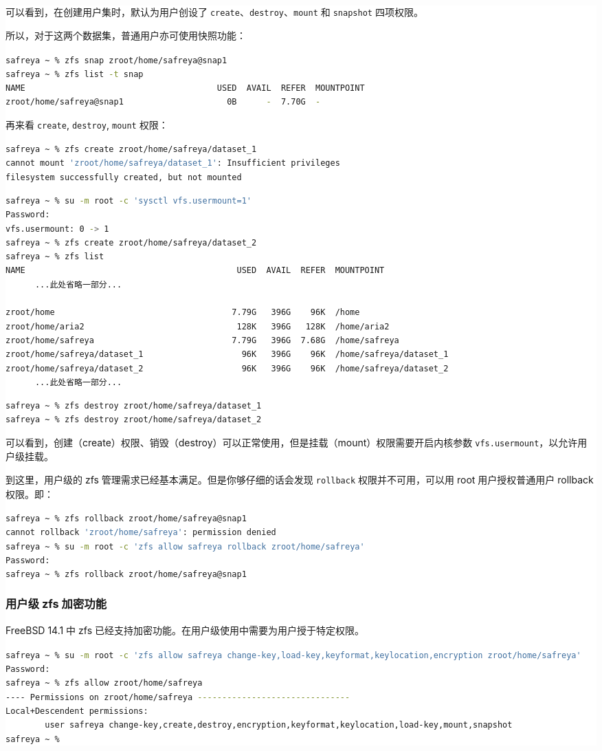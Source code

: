 可以看到，在创建用户集时，默认为用户创设了 `create`、`destroy`、`mount` 和 `snapshot` 四项权限。

所以，对于这两个数据集，普通用户亦可使用快照功能：

```sh
safreya ~ % zfs snap zroot/home/safreya@snap1
safreya ~ % zfs list -t snap
NAME                                       USED  AVAIL  REFER  MOUNTPOINT
zroot/home/safreya@snap1                     0B      -  7.70G  -
```

再来看 `create`, `destroy`, `mount` 权限：

```sh
safreya ~ % zfs create zroot/home/safreya/dataset_1
cannot mount 'zroot/home/safreya/dataset_1': Insufficient privileges
filesystem successfully created, but not mounted
```

```sh
safreya ~ % su -m root -c 'sysctl vfs.usermount=1'
Password:
vfs.usermount: 0 -> 1
safreya ~ % zfs create zroot/home/safreya/dataset_2
safreya ~ % zfs list
NAME                                           USED  AVAIL  REFER  MOUNTPOINT
      ...此处省略一部分...
      
zroot/home                                    7.79G   396G    96K  /home
zroot/home/aria2                               128K   396G   128K  /home/aria2
zroot/home/safreya                            7.79G   396G  7.68G  /home/safreya
zroot/home/safreya/dataset_1                    96K   396G    96K  /home/safreya/dataset_1
zroot/home/safreya/dataset_2                    96K   396G    96K  /home/safreya/dataset_2
      ...此处省略一部分...
```

```sh
safreya ~ % zfs destroy zroot/home/safreya/dataset_1
safreya ~ % zfs destroy zroot/home/safreya/dataset_2      
```

可以看到，创建（create）权限、销毁（destroy）可以正常使用，但是挂载（mount）权限需要开启内核参数 `vfs.usermount`，以允许用户级挂载。

到这里，用户级的 zfs 管理需求已经基本满足。但是你够仔细的话会发现 `rollback` 权限并不可用，可以用 root 用户授权普通用户 rollback 权限。即：

```sh
safreya ~ % zfs rollback zroot/home/safreya@snap1
cannot rollback 'zroot/home/safreya': permission denied
safreya ~ % su -m root -c 'zfs allow safreya rollback zroot/home/safreya'
Password:
safreya ~ % zfs rollback zroot/home/safreya@snap1
```

### 用户级 zfs 加密功能

FreeBSD 14.1 中 zfs 已经支持加密功能。在用户级使用中需要为用户授于特定权限。

```sh
safreya ~ % su -m root -c 'zfs allow safreya change-key,load-key,keyformat,keylocation,encryption zroot/home/safreya'
Password:
safreya ~ % zfs allow zroot/home/safreya
---- Permissions on zroot/home/safreya -------------------------------
Local+Descendent permissions:
        user safreya change-key,create,destroy,encryption,keyformat,keylocation,load-key,mount,snapshot
safreya ~ %
```
